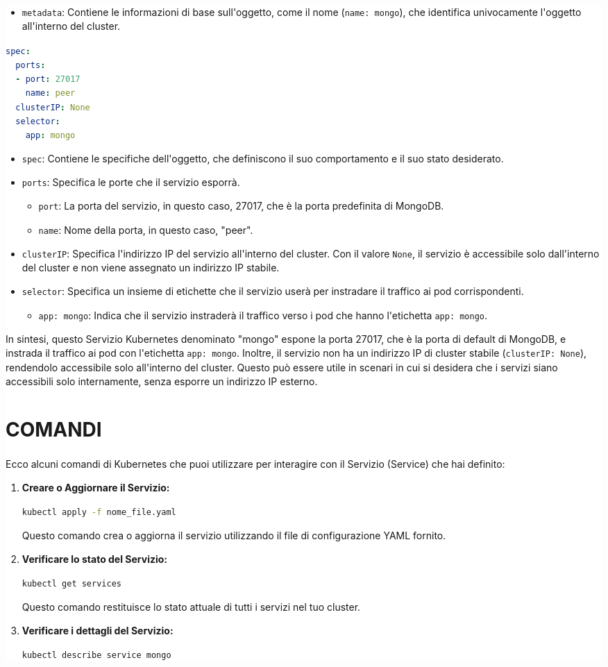 - `metadata`: Contiene le informazioni di base sull'oggetto, come il nome (`name: mongo`), che identifica univocamente l'oggetto all'interno del cluster.

```yaml
spec:
  ports:
  - port: 27017
    name: peer
  clusterIP: None
  selector:
    app: mongo
```

- `spec`: Contiene le specifiche dell'oggetto, che definiscono il suo comportamento e il suo stato desiderato.

- `ports`: Specifica le porte che il servizio esporrà.

  - `port`: La porta del servizio, in questo caso, 27017, che è la porta predefinita di MongoDB.

  - `name`: Nome della porta, in questo caso, "peer".

- `clusterIP`: Specifica l'indirizzo IP del servizio all'interno del cluster. Con il valore `None`, il servizio è accessibile solo dall'interno del cluster e non viene assegnato un indirizzo IP stabile.

- `selector`: Specifica un insieme di etichette che il servizio userà per instradare il traffico ai pod corrispondenti.

  - `app: mongo`: Indica che il servizio instraderà il traffico verso i pod che hanno l'etichetta `app: mongo`.

In sintesi, questo Servizio Kubernetes denominato "mongo" espone la porta 27017, che è la porta di default di MongoDB, e instrada il traffico ai pod con l'etichetta `app: mongo`. Inoltre, il servizio non ha un indirizzo IP di cluster stabile (`clusterIP: None`), rendendolo accessibile solo all'interno del cluster. Questo può essere utile in scenari in cui si desidera che i servizi siano accessibili solo internamente, senza esporre un indirizzo IP esterno.

# COMANDI
Ecco alcuni comandi di Kubernetes che puoi utilizzare per interagire con il Servizio (Service) che hai definito:

1. **Creare o Aggiornare il Servizio:**
   ```bash
   kubectl apply -f nome_file.yaml
   ```

   Questo comando crea o aggiorna il servizio utilizzando il file di configurazione YAML fornito.

2. **Verificare lo stato del Servizio:**
   ```bash
   kubectl get services
   ```

   Questo comando restituisce lo stato attuale di tutti i servizi nel tuo cluster.

3. **Verificare i dettagli del Servizio:**
   ```bash
   kubectl describe service mongo
   ```
